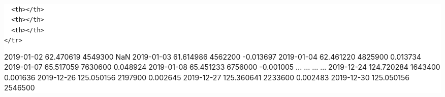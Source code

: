       <th></th>
      <th></th>
      <th></th>
    </tr>
  </thead>
  <tbody>
    <tr>
      <th>2019-01-02</th>
      <td>62.470619</td>
      <td>4549300</td>
      <td>NaN</td>
    </tr>
    <tr>
      <th>2019-01-03</th>
      <td>61.614986</td>
      <td>4562200</td>
      <td>-0.013697</td>
    </tr>
    <tr>
      <th>2019-01-04</th>
      <td>62.461220</td>
      <td>4825900</td>
      <td>0.013734</td>
    </tr>
    <tr>
      <th>2019-01-07</th>
      <td>65.517059</td>
      <td>7630600</td>
      <td>0.048924</td>
    </tr>
    <tr>
      <th>2019-01-08</th>
      <td>65.451233</td>
      <td>6756000</td>
      <td>-0.001005</td>
    </tr>
    <tr>
      <th>...</th>
      <td>...</td>
      <td>...</td>
      <td>...</td>
    </tr>
    <tr>
      <th>2019-12-24</th>
      <td>124.720284</td>
      <td>1643400</td>
      <td>0.001636</td>
    </tr>
    <tr>
      <th>2019-12-26</th>
      <td>125.050156</td>
      <td>2197900</td>
      <td>0.002645</td>
    </tr>
    <tr>
      <th>2019-12-27</th>
      <td>125.360641</td>
      <td>2233600</td>
      <td>0.002483</td>
    </tr>
    <tr>
      <th>2019-12-30</th>
      <td>125.050156</td>
      <td>2546500</td>